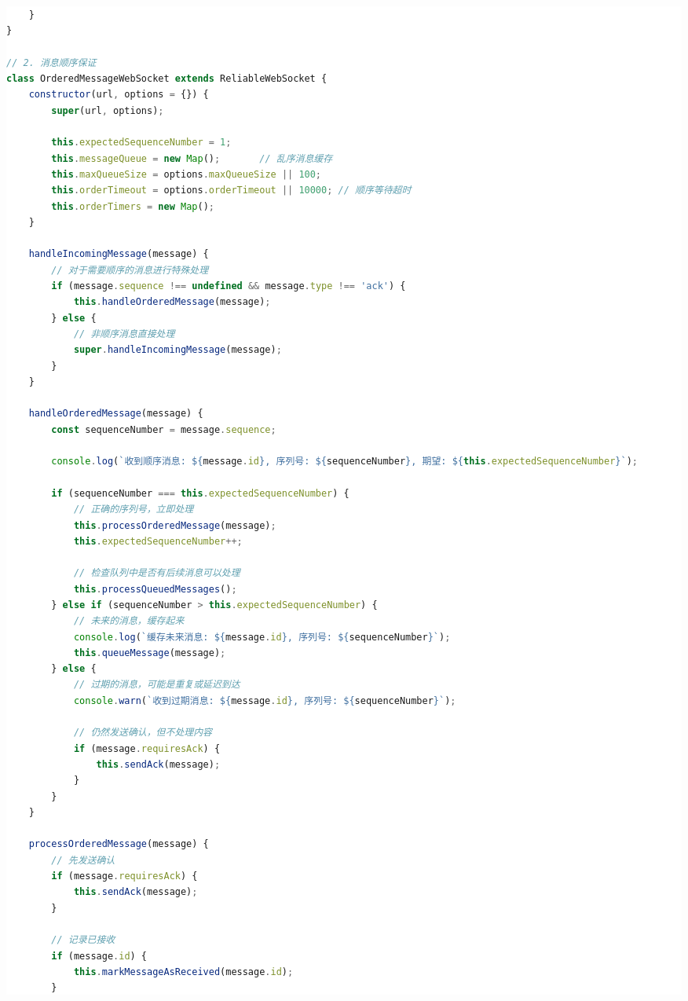 ```javascript
    }
}

// 2. 消息顺序保证
class OrderedMessageWebSocket extends ReliableWebSocket {
    constructor(url, options = {}) {
        super(url, options);
        
        this.expectedSequenceNumber = 1;
        this.messageQueue = new Map();       // 乱序消息缓存
        this.maxQueueSize = options.maxQueueSize || 100;
        this.orderTimeout = options.orderTimeout || 10000; // 顺序等待超时
        this.orderTimers = new Map();
    }
    
    handleIncomingMessage(message) {
        // 对于需要顺序的消息进行特殊处理
        if (message.sequence !== undefined && message.type !== 'ack') {
            this.handleOrderedMessage(message);
        } else {
            // 非顺序消息直接处理
            super.handleIncomingMessage(message);
        }
    }
    
    handleOrderedMessage(message) {
        const sequenceNumber = message.sequence;
        
        console.log(`收到顺序消息: ${message.id}, 序列号: ${sequenceNumber}, 期望: ${this.expectedSequenceNumber}`);
        
        if (sequenceNumber === this.expectedSequenceNumber) {
            // 正确的序列号，立即处理
            this.processOrderedMessage(message);
            this.expectedSequenceNumber++;
            
            // 检查队列中是否有后续消息可以处理
            this.processQueuedMessages();
        } else if (sequenceNumber > this.expectedSequenceNumber) {
            // 未来的消息，缓存起来
            console.log(`缓存未来消息: ${message.id}, 序列号: ${sequenceNumber}`);
            this.queueMessage(message);
        } else {
            // 过期的消息，可能是重复或延迟到达
            console.warn(`收到过期消息: ${message.id}, 序列号: ${sequenceNumber}`);
            
            // 仍然发送确认，但不处理内容
            if (message.requiresAck) {
                this.sendAck(message);
            }
        }
    }
    
    processOrderedMessage(message) {
        // 先发送确认
        if (message.requiresAck) {
            this.sendAck(message);
        }
        
        // 记录已接收
        if (message.id) {
            this.markMessageAsReceived(message.id);
        }
```